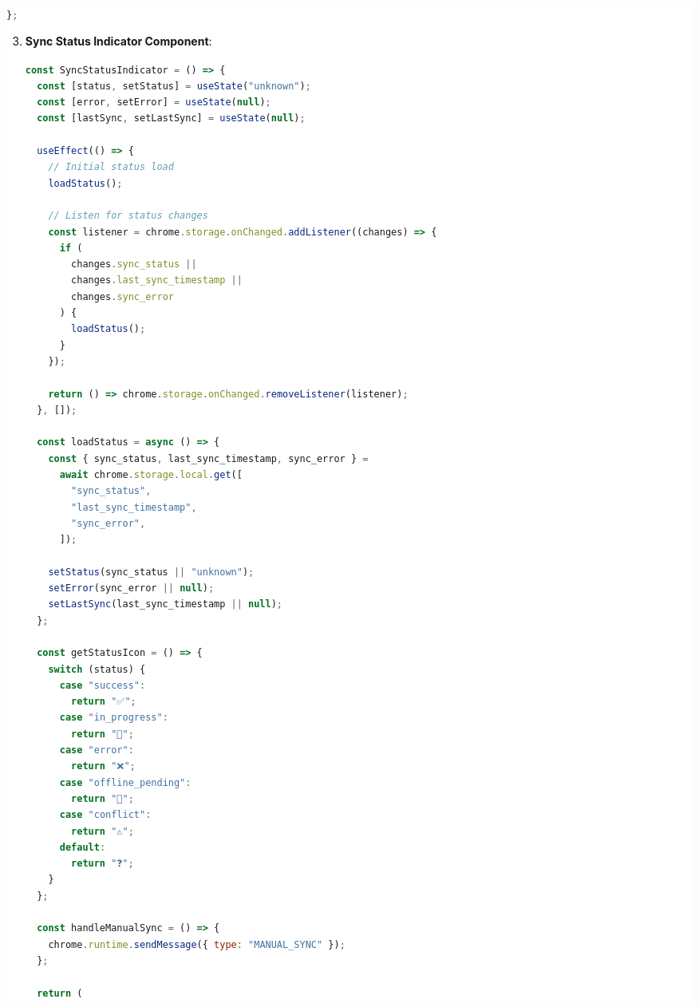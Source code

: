    ```javascript
   };
   ```

3. **Sync Status Indicator Component**:

   ```jsx
   const SyncStatusIndicator = () => {
     const [status, setStatus] = useState("unknown");
     const [error, setError] = useState(null);
     const [lastSync, setLastSync] = useState(null);

     useEffect(() => {
       // Initial status load
       loadStatus();

       // Listen for status changes
       const listener = chrome.storage.onChanged.addListener((changes) => {
         if (
           changes.sync_status ||
           changes.last_sync_timestamp ||
           changes.sync_error
         ) {
           loadStatus();
         }
       });

       return () => chrome.storage.onChanged.removeListener(listener);
     }, []);

     const loadStatus = async () => {
       const { sync_status, last_sync_timestamp, sync_error } =
         await chrome.storage.local.get([
           "sync_status",
           "last_sync_timestamp",
           "sync_error",
         ]);

       setStatus(sync_status || "unknown");
       setError(sync_error || null);
       setLastSync(last_sync_timestamp || null);
     };

     const getStatusIcon = () => {
       switch (status) {
         case "success":
           return "✅";
         case "in_progress":
           return "🔄";
         case "error":
           return "❌";
         case "offline_pending":
           return "📡";
         case "conflict":
           return "⚠️";
         default:
           return "❓";
       }
     };

     const handleManualSync = () => {
       chrome.runtime.sendMessage({ type: "MANUAL_SYNC" });
     };

     return (
   ```